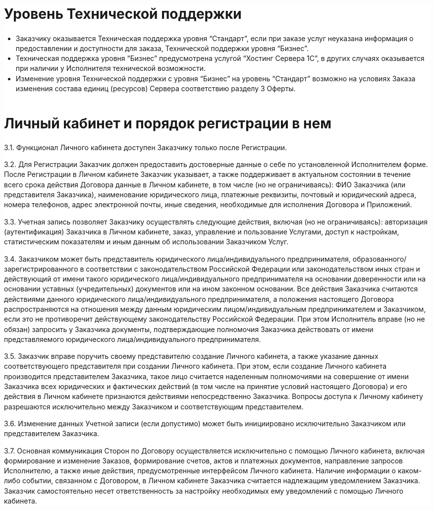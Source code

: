 # Уровень Технической поддержки

- Заказчику оказывается Техническая поддержка уровня “Стандарт”, если при заказе услуг неуказана информация о предоставлении и доступности для заказа, Технической поддержки уровня “Бизнес”.
- Техническая поддержка уровня “Бизнес” предусмотрена услугой “Хостинг Сервера 1С”, в других случаях оказывается при наличии у Исполнителя технической возможности.
- Изменение уровня Технической поддержки с уровня “Бизнес” на уровень “Стандарт” возможно на условиях Заказа изменения состава единиц (ресурсов) Сервера соответствию разделу 3 Оферты.

# Личный кабинет и порядок регистрации в нем

 3.1. Функционал Личного кабинета доступен Заказчику только после Регистрации.

 3.2. Для Регистрации Заказчик должен предоставить достоверные данные о себе по установленной Исполнителем форме. После Регистрации в Личном кабинете Заказчик указывает, а также поддерживает в актуальном состоянии в течение всего срока действия Договора данные в Личном кабинете, в том числе (но не ограничиваясь): ФИО Заказчика (или представителя Заказчика), наименование юридического лица, платежные реквизиты, почтовый и юридический адреса, номера телефонов, адрес электронной почты, иные сведения, необходимые для исполнения Договора и Приложений.

 3.3. Учетная запись позволяет Заказчику осуществлять следующие действия, включая (но не ограничиваясь): авторизация (аутентификация) Заказчика в Личном кабинете, заказ, управление и пользование Услугами, доступ к настройкам, статистическим показателям и иным данным об использовании Заказчиком Услуг.

 3.4. Заказчиком может быть представитель юридического лица/индивидуального предпринимателя, образованного/зарегистрированного в соответствии с законодательством Российской Федерации или законодательством иных стран и действующий от имени такого юридического лица/индивидуального предпринимателя на основании доверенности или на основании уставных (учредительных) документов или на ином законном основании. Все действия Заказчика считаются действиями данного юридического лица/индивидуального предпринимателя, а положения настоящего Договора распространяются на отношения между данным юридическим лицом/индивидуальным предпринимателем и Заказчиком, если это не противоречит действующему законодательству Российской Федерации. При этом Исполнитель вправе (но не обязан) запросить у Заказчика документы, подтверждающие полномочия Заказчика действовать от имени представляемого юридического лица/индивидуального предпринимателя.

 3.5. Заказчик вправе поручить своему представителю создание Личного кабинета, а также указание данных соответствующего представителя при создании Личного кабинета. При этом, если создание Личного кабинета производится представителем Заказчика, такое лицо считается наделенным полномочиями на совершение от имени Заказчика всех юридических и фактических действий (в том числе на принятие условий настоящего Договора) и его действия в Личном кабинете признаются действиями непосредственно Заказчика. Вопросы доступа к Личному кабинету разрешаются исключительно между Заказчиком и соответствующим представителем.

 3.6. Изменение данных Учетной записи (если допустимо) может быть инициировано исключительно Заказчиком или представителем Заказчика.

 3.7. Основная коммуникация Сторон по Договору осуществляется исключительно с помощью Личного кабинета, включая формирование и изменение Заказов, формирование счетов, актов и платежных документов, направление запросов Исполнителю, а также иные действия, предусмотренные интерфейсом Личного кабинета. Наличие информации о каком-либо событии, связанном с Договором, в Личном кабинете Заказчика считается надлежащим уведомлением Заказчика. Заказчик самостоятельно несет ответственность за настройку необходимых ему уведомлений с помощью Личного кабинета.
